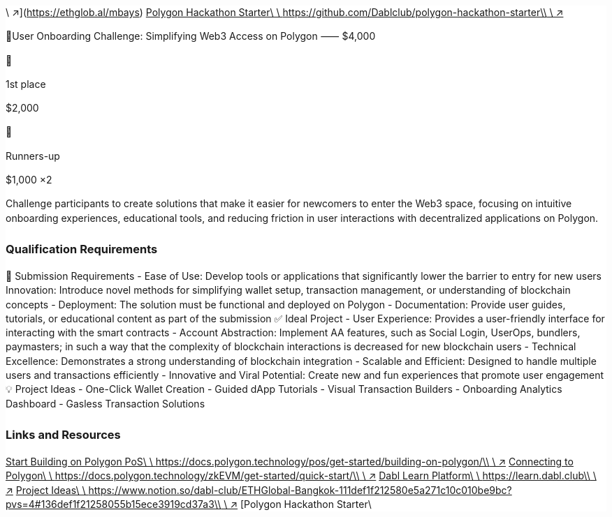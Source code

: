 \\
↗](https://ethglob.al/mbays) [Polygon Hackathon Starter\\
\\
https://github.com/Dablclub/polygon-hackathon-starter\\
\\
↗](https://ethglob.al/1h0af)

📱User Onboarding Challenge: Simplifying Web3 Access on Polygon ⸺ $4,000

🥇

1st place

$2,000

🥈

Runners-up

$1,000 ×2

Challenge participants to create solutions that make it easier for newcomers to enter the Web3 space, focusing on intuitive onboarding experiences, educational tools, and reducing friction in user interactions with decentralized applications on Polygon.

### Qualification Requirements

📝 Submission Requirements
\- Ease of Use: Develop tools or applications that significantly lower the barrier to entry for new users
Innovation: Introduce novel methods for simplifying wallet setup, transaction management, or understanding of blockchain concepts
\- Deployment: The solution must be functional and deployed on Polygon
\- Documentation: Provide user guides, tutorials, or educational content as part of the submission
✅ Ideal Project
\- User Experience: Provides a user-friendly interface for interacting with the smart contracts
\- Account Abstraction: Implement AA features, such as Social Login, UserOps, bundlers, paymasters; in such a way that the complexity of blockchain interactions is decreased for new blockchain users
\- Technical Excellence: Demonstrates a strong understanding of blockchain integration
\- Scalable and Efficient: Designed to handle multiple users and transactions efficiently
\- Innovative and Viral Potential: Create new and fun experiences that promote user engagement
💡 Project Ideas
\- One-Click Wallet Creation
\- Guided dApp Tutorials
\- Visual Transaction Builders
\- Onboarding Analytics Dashboard
\- Gasless Transaction Solutions

### Links and Resources

[Start Building on Polygon PoS\\
\\
https://docs.polygon.technology/pos/get-started/building-on-polygon/\\
\\
↗](https://ethglob.al/gvyuz) [Connecting to Polygon\\
\\
https://docs.polygon.technology/zkEVM/get-started/quick-start/\\
\\
↗](https://ethglob.al/cxc8t) [Dabl Learn Platform\\
\\
https://learn.dabl.club\\
\\
↗](https://ethglob.al/spxaw) [Project Ideas\\
\\
https://www.notion.so/dabl-club/ETHGlobal-Bangkok-111def1f212580e5a271c10c010be9bc?pvs=4#136def1f21258055b15ece3919cd37a3\\
\\
↗](https://ethglob.al/gy9oj) [Polygon Hackathon Starter\\